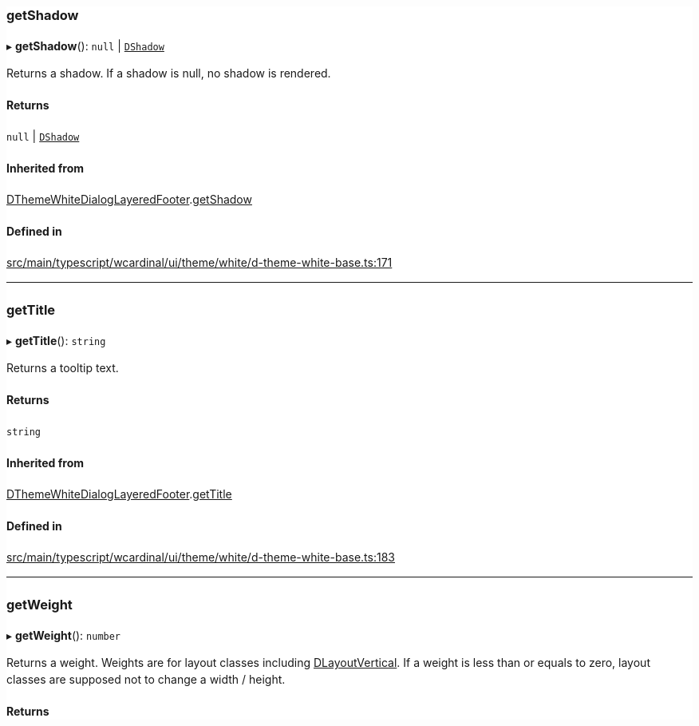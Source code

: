 ### getShadow

▸ **getShadow**(): ``null`` \| [`DShadow`](../interfaces/DShadow.md)

Returns a shadow.
If a shadow is null, no shadow is rendered.

#### Returns

``null`` \| [`DShadow`](../interfaces/DShadow.md)

#### Inherited from

[DThemeWhiteDialogLayeredFooter](DThemeWhiteDialogLayeredFooter.md).[getShadow](DThemeWhiteDialogLayeredFooter.md#getshadow)

#### Defined in

[src/main/typescript/wcardinal/ui/theme/white/d-theme-white-base.ts:171](https://github.com/winter-cardinal/winter-cardinal-ui/blob/v0.457.0/src/main/typescript/wcardinal/ui/theme/white/d-theme-white-base.ts#L171)

___

### getTitle

▸ **getTitle**(): `string`

Returns a tooltip text.

#### Returns

`string`

#### Inherited from

[DThemeWhiteDialogLayeredFooter](DThemeWhiteDialogLayeredFooter.md).[getTitle](DThemeWhiteDialogLayeredFooter.md#gettitle)

#### Defined in

[src/main/typescript/wcardinal/ui/theme/white/d-theme-white-base.ts:183](https://github.com/winter-cardinal/winter-cardinal-ui/blob/v0.457.0/src/main/typescript/wcardinal/ui/theme/white/d-theme-white-base.ts#L183)

___

### getWeight

▸ **getWeight**(): `number`

Returns a weight.
Weights are for layout classes including [DLayoutVertical](DLayoutVertical.md).
If a weight is less than or equals to zero, layout classes are supposed not to change a width / height.

#### Returns
